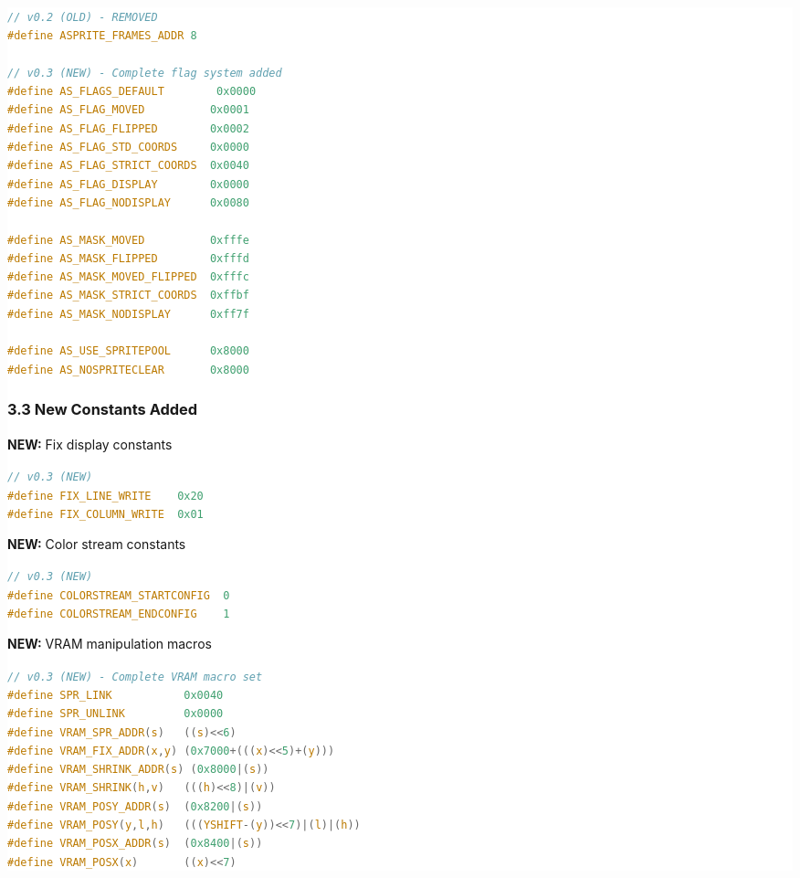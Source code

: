 ```c
// v0.2 (OLD) - REMOVED
#define ASPRITE_FRAMES_ADDR 8

// v0.3 (NEW) - Complete flag system added
#define AS_FLAGS_DEFAULT        0x0000
#define AS_FLAG_MOVED          0x0001
#define AS_FLAG_FLIPPED        0x0002
#define AS_FLAG_STD_COORDS     0x0000
#define AS_FLAG_STRICT_COORDS  0x0040
#define AS_FLAG_DISPLAY        0x0000
#define AS_FLAG_NODISPLAY      0x0080

#define AS_MASK_MOVED          0xfffe
#define AS_MASK_FLIPPED        0xfffd
#define AS_MASK_MOVED_FLIPPED  0xfffc
#define AS_MASK_STRICT_COORDS  0xffbf
#define AS_MASK_NODISPLAY      0xff7f

#define AS_USE_SPRITEPOOL      0x8000
#define AS_NOSPRITECLEAR       0x8000
```

### 3.3 New Constants Added

**NEW:** Fix display constants

```c
// v0.3 (NEW)
#define FIX_LINE_WRITE    0x20
#define FIX_COLUMN_WRITE  0x01
```

**NEW:** Color stream constants

```c
// v0.3 (NEW)
#define COLORSTREAM_STARTCONFIG  0
#define COLORSTREAM_ENDCONFIG    1
```

**NEW:** VRAM manipulation macros

```c
// v0.3 (NEW) - Complete VRAM macro set
#define SPR_LINK           0x0040
#define SPR_UNLINK         0x0000
#define VRAM_SPR_ADDR(s)   ((s)<<6)
#define VRAM_FIX_ADDR(x,y) (0x7000+(((x)<<5)+(y)))
#define VRAM_SHRINK_ADDR(s) (0x8000|(s))
#define VRAM_SHRINK(h,v)   (((h)<<8)|(v))
#define VRAM_POSY_ADDR(s)  (0x8200|(s))
#define VRAM_POSY(y,l,h)   (((YSHIFT-(y))<<7)|(l)|(h))
#define VRAM_POSX_ADDR(s)  (0x8400|(s))
#define VRAM_POSX(x)       ((x)<<7)
```
